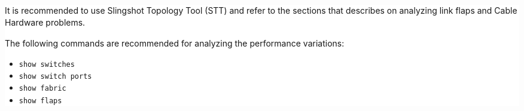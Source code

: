 It is recommended to use Slingshot Topology Tool (STT) and refer to the sections that describes on analyzing link flaps and Cable Hardware problems.

The following commands are recommended for analyzing the performance variations:

* `show switches`
* `show switch ports`
* `show fabric`
* `show flaps`
